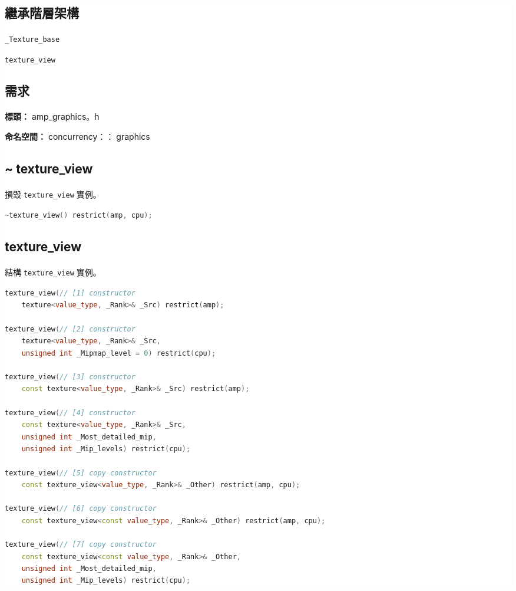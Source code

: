 ## <a name="inheritance-hierarchy"></a>繼承階層架構

`_Texture_base`

`texture_view`

## <a name="requirements"></a>需求

**標頭：** amp_graphics。h

**命名空間：** concurrency：： graphics

## <a name="texture_view"></a><a name="dtor"></a>~ texture_view

損毀 `texture_view` 實例。

```cpp
~texture_view() restrict(amp, cpu);
```

## <a name="texture_view"></a><a name="ctor"></a>texture_view

結構 `texture_view` 實例。

```cpp
texture_view(// [1] constructor
    texture<value_type, _Rank>& _Src) restrict(amp);

texture_view(// [2] constructor
    texture<value_type, _Rank>& _Src,
    unsigned int _Mipmap_level = 0) restrict(cpu);

texture_view(// [3] constructor
    const texture<value_type, _Rank>& _Src) restrict(amp);

texture_view(// [4] constructor
    const texture<value_type, _Rank>& _Src,
    unsigned int _Most_detailed_mip,
    unsigned int _Mip_levels) restrict(cpu);

texture_view(// [5] copy constructor
    const texture_view<value_type, _Rank>& _Other) restrict(amp, cpu);

texture_view(// [6] copy constructor
    const texture_view<const value_type, _Rank>& _Other) restrict(amp, cpu);

texture_view(// [7] copy constructor
    const texture_view<const value_type, _Rank>& _Other,
    unsigned int _Most_detailed_mip,
    unsigned int _Mip_levels) restrict(cpu);
```
